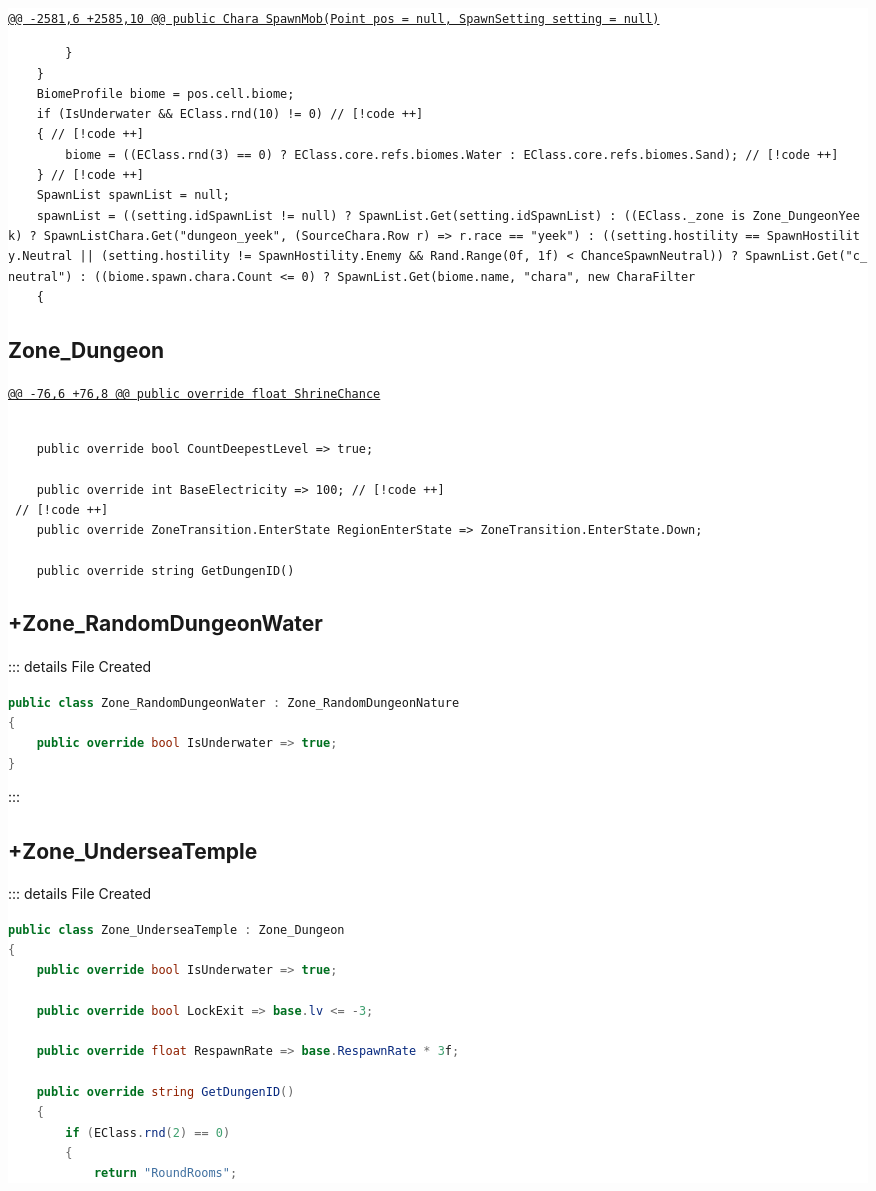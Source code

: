 [`@@ -2581,6 +2585,10 @@ public Chara SpawnMob(Point pos = null, SpawnSetting setting = null)`](https://github.com/Elin-Modding-Resources/Elin-Decompiled/blob/1f0f1d06054a3f01f7c28299d26f68397ced9129/Elin/Zone.cs#L2581-L2586)
```cs:line-numbers=2581
		}
	}
	BiomeProfile biome = pos.cell.biome;
	if (IsUnderwater && EClass.rnd(10) != 0) // [!code ++]
	{ // [!code ++]
		biome = ((EClass.rnd(3) == 0) ? EClass.core.refs.biomes.Water : EClass.core.refs.biomes.Sand); // [!code ++]
	} // [!code ++]
	SpawnList spawnList = null;
	spawnList = ((setting.idSpawnList != null) ? SpawnList.Get(setting.idSpawnList) : ((EClass._zone is Zone_DungeonYeek) ? SpawnListChara.Get("dungeon_yeek", (SourceChara.Row r) => r.race == "yeek") : ((setting.hostility == SpawnHostility.Neutral || (setting.hostility != SpawnHostility.Enemy && Rand.Range(0f, 1f) < ChanceSpawnNeutral)) ? SpawnList.Get("c_neutral") : ((biome.spawn.chara.Count <= 0) ? SpawnList.Get(biome.name, "chara", new CharaFilter
	{
```

## Zone_Dungeon

[`@@ -76,6 +76,8 @@ public override float ShrineChance`](https://github.com/Elin-Modding-Resources/Elin-Decompiled/blob/1f0f1d06054a3f01f7c28299d26f68397ced9129/Elin/Zone_Dungeon.cs#L76-L81)
```cs:line-numbers=76

	public override bool CountDeepestLevel => true;

	public override int BaseElectricity => 100; // [!code ++]
 // [!code ++]
	public override ZoneTransition.EnterState RegionEnterState => ZoneTransition.EnterState.Down;

	public override string GetDungenID()
```

## +Zone_RandomDungeonWater

::: details File Created
```cs
public class Zone_RandomDungeonWater : Zone_RandomDungeonNature
{
	public override bool IsUnderwater => true;
}
```

:::
## +Zone_UnderseaTemple

::: details File Created
```cs
public class Zone_UnderseaTemple : Zone_Dungeon
{
	public override bool IsUnderwater => true;

	public override bool LockExit => base.lv <= -3;

	public override float RespawnRate => base.RespawnRate * 3f;

	public override string GetDungenID()
	{
		if (EClass.rnd(2) == 0)
		{
			return "RoundRooms";
```